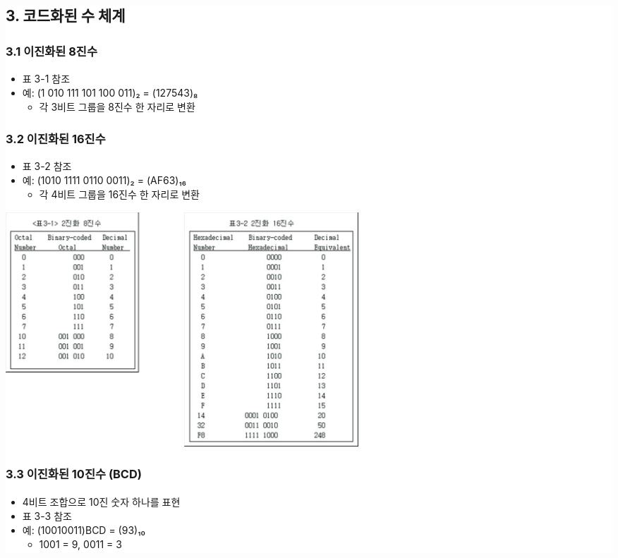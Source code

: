 ## 3. 코드화된 수 체계

### 3.1 이진화된 8진수
- 표 3-1 참조
- 예: (1 010 111 101 100 011)₂ = (127543)₈
  - 각 3비트 그룹을 8진수 한 자리로 변환

### 3.2 이진화된 16진수
- 표 3-2 참조
- 예: (1010 1111 0110 0011)₂ = (AF63)₁₆
  - 각 4비트 그룹을 16진수 한 자리로 변환

<img src="/post_img/1018/image.png" width="500px">

### 3.3 이진화된 10진수 (BCD)
- 4비트 조합으로 10진 숫자 하나를 표현
- 표 3-3 참조
- 예: (10010011)BCD = (93)₁₀
  - 1001 = 9, 0011 = 3
